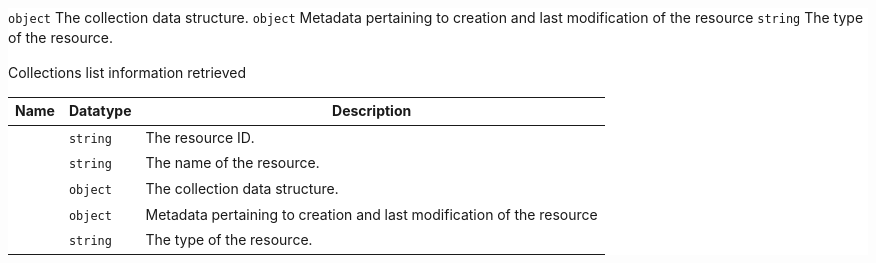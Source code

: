 </tr>
<tr>
    <td><CopyableCode code="properties" /></td>
    <td><code>object</code></td>
    <td>The collection data structure.</td>
</tr>
<tr>
    <td><CopyableCode code="systemData" /></td>
    <td><code>object</code></td>
    <td>Metadata pertaining to creation and last modification of the resource</td>
</tr>
<tr>
    <td><CopyableCode code="type" /></td>
    <td><code>string</code></td>
    <td>The type of the resource.</td>
</tr>
</tbody>
</table>
</TabItem>
<TabItem value="list">

Collections list information retrieved

<table>
<thead>
    <tr>
    <th>Name</th>
    <th>Datatype</th>
    <th>Description</th>
    </tr>
</thead>
<tbody>
<tr>
    <td><CopyableCode code="id" /></td>
    <td><code>string</code></td>
    <td>The resource ID.</td>
</tr>
<tr>
    <td><CopyableCode code="name" /></td>
    <td><code>string</code></td>
    <td>The name of the resource.</td>
</tr>
<tr>
    <td><CopyableCode code="properties" /></td>
    <td><code>object</code></td>
    <td>The collection data structure.</td>
</tr>
<tr>
    <td><CopyableCode code="systemData" /></td>
    <td><code>object</code></td>
    <td>Metadata pertaining to creation and last modification of the resource</td>
</tr>
<tr>
    <td><CopyableCode code="type" /></td>
    <td><code>string</code></td>
    <td>The type of the resource.</td>
</tr>
</tbody>
</table>
</TabItem>
</Tabs>
